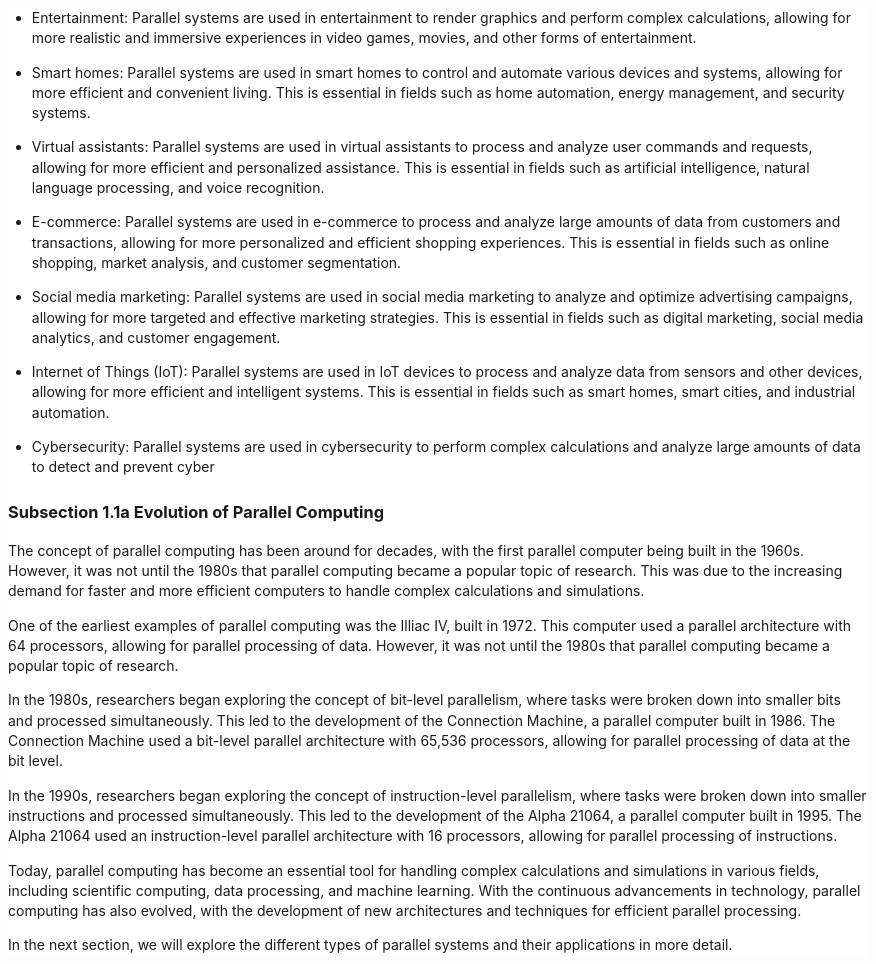 - Entertainment: Parallel systems are used in entertainment to render graphics and perform complex calculations, allowing for more realistic and immersive experiences in video games, movies, and other forms of entertainment.

- Smart homes: Parallel systems are used in smart homes to control and automate various devices and systems, allowing for more efficient and convenient living. This is essential in fields such as home automation, energy management, and security systems.

- Virtual assistants: Parallel systems are used in virtual assistants to process and analyze user commands and requests, allowing for more efficient and personalized assistance. This is essential in fields such as artificial intelligence, natural language processing, and voice recognition.

- E-commerce: Parallel systems are used in e-commerce to process and analyze large amounts of data from customers and transactions, allowing for more personalized and efficient shopping experiences. This is essential in fields such as online shopping, market analysis, and customer segmentation.

- Social media marketing: Parallel systems are used in social media marketing to analyze and optimize advertising campaigns, allowing for more targeted and effective marketing strategies. This is essential in fields such as digital marketing, social media analytics, and customer engagement.

- Internet of Things (IoT): Parallel systems are used in IoT devices to process and analyze data from sensors and other devices, allowing for more efficient and intelligent systems. This is essential in fields such as smart homes, smart cities, and industrial automation.

- Cybersecurity: Parallel systems are used in cybersecurity to perform complex calculations and analyze large amounts of data to detect and prevent cyber


### Subsection 1.1a Evolution of Parallel Computing

The concept of parallel computing has been around for decades, with the first parallel computer being built in the 1960s. However, it was not until the 1980s that parallel computing became a popular topic of research. This was due to the increasing demand for faster and more efficient computers to handle complex calculations and simulations.

One of the earliest examples of parallel computing was the Illiac IV, built in 1972. This computer used a parallel architecture with 64 processors, allowing for parallel processing of data. However, it was not until the 1980s that parallel computing became a popular topic of research.

In the 1980s, researchers began exploring the concept of bit-level parallelism, where tasks were broken down into smaller bits and processed simultaneously. This led to the development of the Connection Machine, a parallel computer built in 1986. The Connection Machine used a bit-level parallel architecture with 65,536 processors, allowing for parallel processing of data at the bit level.

In the 1990s, researchers began exploring the concept of instruction-level parallelism, where tasks were broken down into smaller instructions and processed simultaneously. This led to the development of the Alpha 21064, a parallel computer built in 1995. The Alpha 21064 used an instruction-level parallel architecture with 16 processors, allowing for parallel processing of instructions.

Today, parallel computing has become an essential tool for handling complex calculations and simulations in various fields, including scientific computing, data processing, and machine learning. With the continuous advancements in technology, parallel computing has also evolved, with the development of new architectures and techniques for efficient parallel processing.

In the next section, we will explore the different types of parallel systems and their applications in more detail. 
